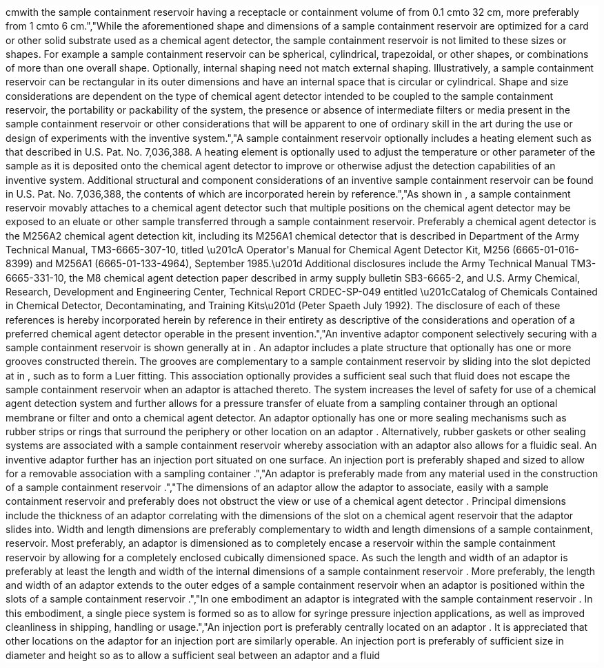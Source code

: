 cmwith the sample containment reservoir  having a receptacle or containment volume of from 0.1 cmto 32 cm, more preferably from 1 cmto 6 cm.","While the aforementioned shape and dimensions of a sample containment reservoir are optimized for a card or other solid substrate used as a chemical agent detector, the sample containment reservoir is not limited to these sizes or shapes. For example a sample containment reservoir can be spherical, cylindrical, trapezoidal, or other shapes, or combinations of more than one overall shape. Optionally, internal shaping need not match external shaping. Illustratively, a sample containment reservoir can be rectangular in its outer dimensions and have an internal space that is circular or cylindrical. Shape and size considerations are dependent on the type of chemical agent detector intended to be coupled to the sample containment reservoir, the portability or packability of the system, the presence or absence of intermediate filters or media present in the sample containment reservoir or other considerations that will be apparent to one of ordinary skill in the art during the use or design of experiments with the inventive system.","A sample containment reservoir  optionally includes a heating element  such as that described in U.S. Pat. No. 7,036,388. A heating element is optionally used to adjust the temperature or other parameter of the sample as it is deposited onto the chemical agent detector to improve or otherwise adjust the detection capabilities of an inventive system. Additional structural and component considerations of an inventive sample containment reservoir can be found in U.S. Pat. No. 7,036,388, the contents of which are incorporated herein by reference.","As shown in , a sample containment reservoir  movably attaches to a chemical agent detector  such that multiple positions on the chemical agent detector may be exposed to an eluate or other sample transferred through a sample containment reservoir. Preferably a chemical agent detector is the M256A2 chemical agent detection kit, including its M256A1 chemical detector that is described in Department of the Army Technical Manual, TM3-6665-307-10, titled \u201cA Operator's Manual for Chemical Agent Detector Kit, M256 (6665-01-016-8399) and M256A1 (6665-01-133-4964), September 1985.\u201d Additional disclosures include the Army Technical Manual TM3-6665-331-10, the M8 chemical agent detection paper described in army supply bulletin SB3-6665-2, and U.S. Army Chemical, Research, Development and Engineering Center, Technical Report CRDEC-SP-049 entitled \u201cCatalog of Chemicals Contained in Chemical Detector, Decontaminating, and Training Kits\u201d (Peter Spaeth July 1992). The disclosure of each of these references is hereby incorporated herein by reference in their entirety as descriptive of the considerations and operation of a preferred chemical agent detector operable in the present invention.","An inventive adaptor component selectively securing with a sample containment reservoir  is shown generally at  in . An adaptor  includes a plate structure  that optionally has one or more grooves  constructed therein. The grooves are complementary to a sample containment reservoir by sliding into the slot depicted at  in , such as to form a Luer fitting. This association optionally provides a sufficient seal such that fluid does not escape the sample containment reservoir  when an adaptor  is attached thereto. The system  increases the level of safety for use of a chemical agent detection system and further allows for a pressure transfer of eluate from a sampling container through an optional membrane or filter and onto a chemical agent detector. An adaptor  optionally has one or more sealing mechanisms  such as rubber strips or rings that surround the periphery or other location on an adaptor . Alternatively, rubber gaskets or other sealing systems are associated with a sample containment reservoir whereby association with an adaptor  also allows for a fluidic seal. An inventive adaptor  further has an injection port  situated on one surface. An injection port  is preferably shaped and sized to allow for a removable association with a sampling container .","An adaptor  is preferably made from any material used in the construction of a sample containment reservoir .","The dimensions of an adaptor  allow the adaptor  to associate, easily with a sample containment reservoir  and preferably does not obstruct the view or use of a chemical agent detector . Principal dimensions include the thickness of an adaptor  correlating with the dimensions of the slot on a chemical agent reservoir  that the adaptor slides into. Width and length dimensions are preferably complementary to width and length dimensions of a sample containment, reservoir. Most preferably, an adaptor  is dimensioned as to completely encase a reservoir within the sample containment reservoir  by allowing for a completely enclosed cubically dimensioned space. As such the length and width of an adaptor  is preferably at least the length and width of the internal dimensions of a sample containment reservoir . More preferably, the length and width of an adaptor  extends to the outer edges of a sample containment reservoir  when an adaptor  is positioned within the slots of a sample containment reservoir .","In one embodiment an adaptor  is integrated with the sample containment reservoir . In this embodiment, a single piece system is formed so as to allow for syringe pressure injection applications, as well as improved cleanliness in shipping, handling or usage.","An injection port  is preferably centrally located on an adaptor . It is appreciated that other locations on the adaptor  for an injection port  are similarly operable. An injection port  is preferably of sufficient size in diameter and height so as to allow a sufficient seal between an adaptor  and a fluid